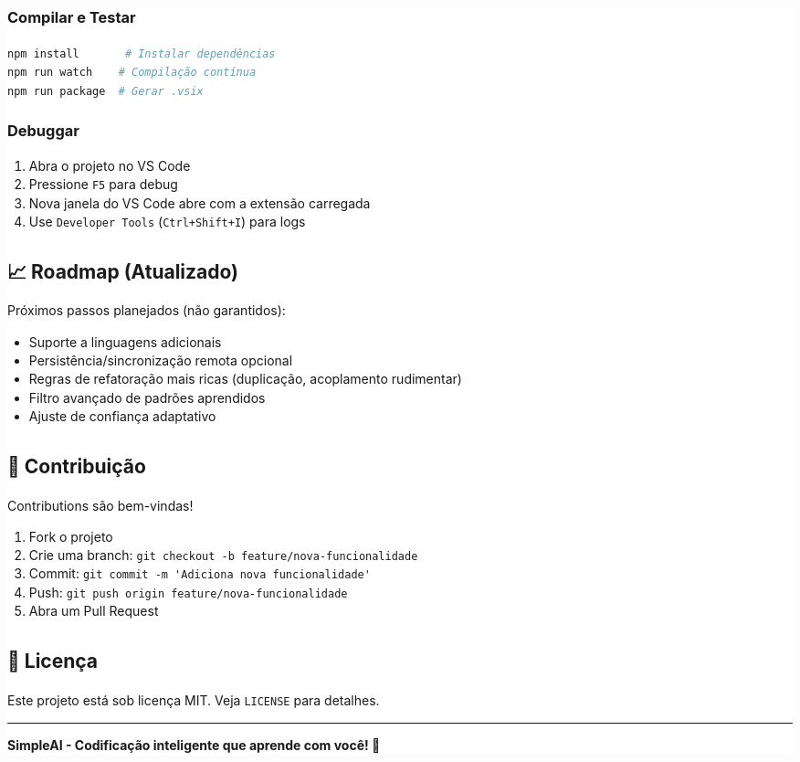 ### Compilar e Testar
```bash
npm install       # Instalar dependências
npm run watch    # Compilação contínua
npm run package  # Gerar .vsix
```

### Debuggar
1. Abra o projeto no VS Code
2. Pressione `F5` para debug
3. Nova janela do VS Code abre com a extensão carregada
4. Use `Developer Tools` (`Ctrl+Shift+I`) para logs

## 📈 Roadmap (Atualizado)

Próximos passos planejados (não garantidos):
- Suporte a linguagens adicionais
- Persistência/sincronização remota opcional
- Regras de refatoração mais ricas (duplicação, acoplamento rudimentar)
- Filtro avançado de padrões aprendidos
- Ajuste de confiança adaptativo

## 🤝 Contribuição

Contributions são bem-vindas! 

1. Fork o projeto
2. Crie uma branch: `git checkout -b feature/nova-funcionalidade`
3. Commit: `git commit -m 'Adiciona nova funcionalidade'`
4. Push: `git push origin feature/nova-funcionalidade`
5. Abra um Pull Request

## 📄 Licença

Este projeto está sob licença MIT. Veja `LICENSE` para detalhes.

---

**SimpleAI - Codificação inteligente que aprende com você! 🚀**